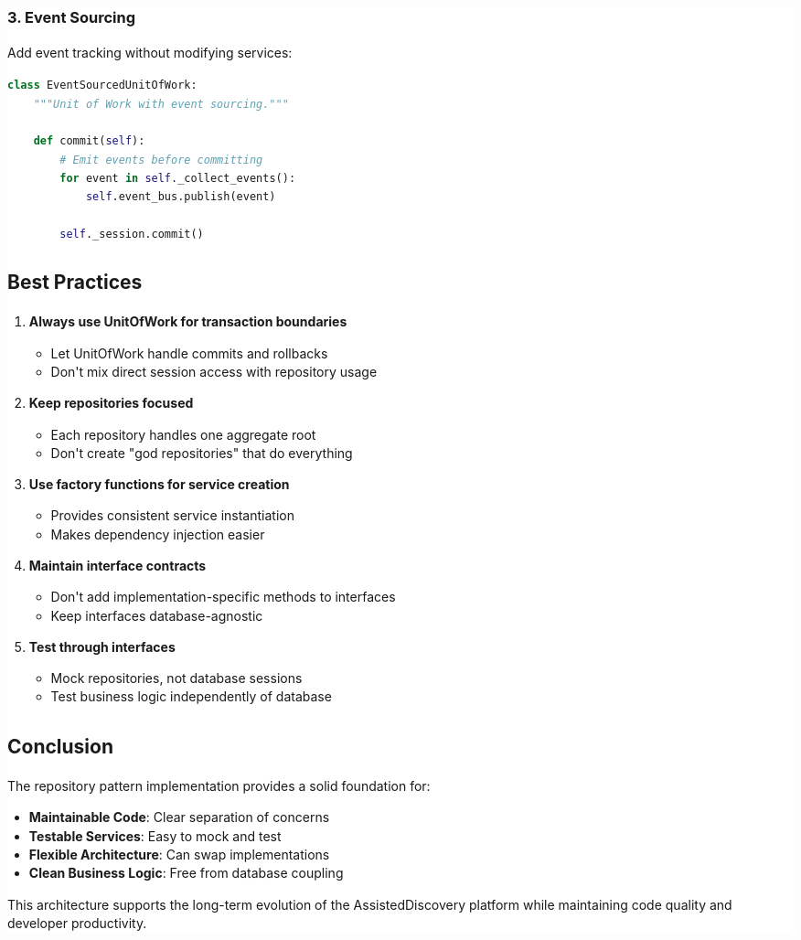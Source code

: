 ```python
```

### 3. Event Sourcing

Add event tracking without modifying services:

```python
class EventSourcedUnitOfWork:
    """Unit of Work with event sourcing."""

    def commit(self):
        # Emit events before committing
        for event in self._collect_events():
            self.event_bus.publish(event)

        self._session.commit()
```

## Best Practices

1. **Always use UnitOfWork for transaction boundaries**
   - Let UnitOfWork handle commits and rollbacks
   - Don't mix direct session access with repository usage

2. **Keep repositories focused**
   - Each repository handles one aggregate root
   - Don't create "god repositories" that do everything

3. **Use factory functions for service creation**
   - Provides consistent service instantiation
   - Makes dependency injection easier

4. **Maintain interface contracts**
   - Don't add implementation-specific methods to interfaces
   - Keep interfaces database-agnostic

5. **Test through interfaces**
   - Mock repositories, not database sessions
   - Test business logic independently of database

## Conclusion

The repository pattern implementation provides a solid foundation for:
- **Maintainable Code**: Clear separation of concerns
- **Testable Services**: Easy to mock and test
- **Flexible Architecture**: Can swap implementations
- **Clean Business Logic**: Free from database coupling

This architecture supports the long-term evolution of the AssistedDiscovery platform while maintaining code quality and developer productivity.

